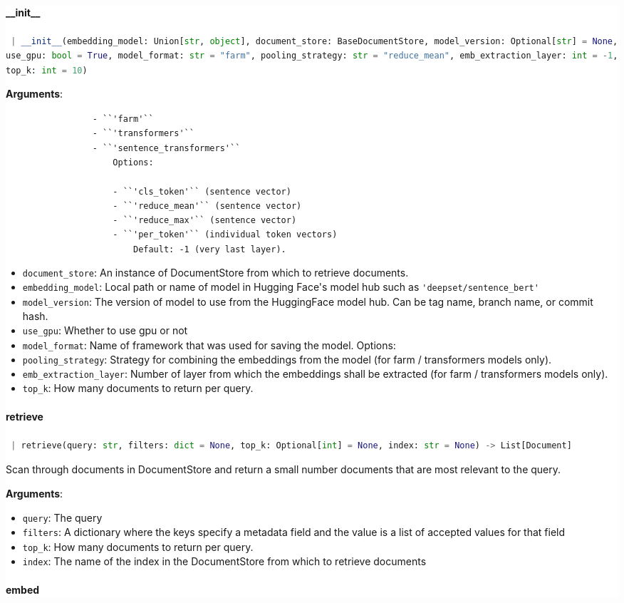 <a name="dense.EmbeddingRetriever.__init__"></a>
#### \_\_init\_\_

```python
 | __init__(embedding_model: Union[str, object], document_store: BaseDocumentStore, model_version: Optional[str] = None, use_gpu: bool = True, model_format: str = "farm", pooling_strategy: str = "reduce_mean", emb_extraction_layer: int = -1, top_k: int = 10)
```

**Arguments**:


                     - ``'farm'``
                     - ``'transformers'``
                     - ``'sentence_transformers'``
                         Options:

                         - ``'cls_token'`` (sentence vector)
                         - ``'reduce_mean'`` (sentence vector)
                         - ``'reduce_max'`` (sentence vector)
                         - ``'per_token'`` (individual token vectors)
                             Default: -1 (very last layer).
- `document_store`: An instance of DocumentStore from which to retrieve documents.
- `embedding_model`: Local path or name of model in Hugging Face's model hub such as ``'deepset/sentence_bert'``
- `model_version`: The version of model to use from the HuggingFace model hub. Can be tag name, branch name, or commit hash.
- `use_gpu`: Whether to use gpu or not
- `model_format`: Name of framework that was used for saving the model. Options:
- `pooling_strategy`: Strategy for combining the embeddings from the model (for farm / transformers models only).
- `emb_extraction_layer`: Number of layer from which the embeddings shall be extracted (for farm / transformers models only).
- `top_k`: How many documents to return per query.

<a name="dense.EmbeddingRetriever.retrieve"></a>
#### retrieve

```python
 | retrieve(query: str, filters: dict = None, top_k: Optional[int] = None, index: str = None) -> List[Document]
```

Scan through documents in DocumentStore and return a small number documents
that are most relevant to the query.

**Arguments**:

- `query`: The query
- `filters`: A dictionary where the keys specify a metadata field and the value is a list of accepted values for that field
- `top_k`: How many documents to return per query.
- `index`: The name of the index in the DocumentStore from which to retrieve documents

<a name="dense.EmbeddingRetriever.embed"></a>
#### embed
